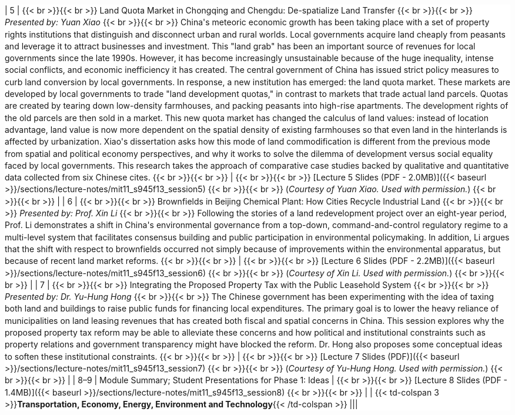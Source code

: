 | 5 |  {{< br >}}{{< br >}} Land Quota Market in Chongqing and Chengdu: De-spatialize Land Transfer {{< br >}}{{< br >}} _Presented by: Yuan Xiao_ {{< br >}}{{< br >}} China's meteoric economic growth has been taking place with a set of property rights institutions that distinguish and disconnect urban and rural worlds. Local governments acquire land cheaply from peasants and leverage it to attract businesses and investment. This "land grab" has been an important source of revenues for local governments since the late 1990s. However, it has become increasingly unsustainable because of the huge inequality, intense social conflicts, and economic inefficiency it has created. The central government of China has issued strict policy measures to curb land conversion by local governments. In response, a new institution has emerged: the land quota market. These markets are developed by local governments to trade "land development quotas," in contrast to markets that trade actual land parcels. Quotas are created by tearing down low-density farmhouses, and packing peasants into high-rise apartments. The development rights of the old parcels are then sold in a market. This new quota market has changed the calculus of land values: instead of location advantage, land value is now more dependent on the spatial density of existing farmhouses so that even land in the hinterlands is affected by urbanization. Xiao's dissertation asks how this mode of land commodification is different from the previous mode from spatial and political economy perspectives, and why it works to solve the dilemma of development versus social equality faced by local governments. This research takes the approach of comparative case studies backed by qualitative and quantitative data collected from six Chinese cites. {{< br >}}{{< br >}}  |  {{< br >}}{{< br >}} [Lecture 5 Slides (PDF - 2.0MB)]({{< baseurl >}}/sections/lecture-notes/mit11_s945f13_session5) {{< br >}}{{< br >}} (_Courtesy of Yuan Xiao. Used with permission._) {{< br >}}{{< br >}}  |
| 6 |  {{< br >}}{{< br >}} Brownfields in Beijing Chemical Plant: How Cities Recycle Industrial Land {{< br >}}{{< br >}} _Presented by: Prof. Xin Li_ {{< br >}}{{< br >}} Following the stories of a land redevelopment project over an eight-year period, Prof. Li demonstrates a shift in China's environmental governance from a top-down, command-and-control regulatory regime to a multi-level system that facilitates consensus building and public participation in environmental policymaking. In addition, Li argues that the shift with respect to brownfields occurred not simply because of improvements within the environmental apparatus, but because of recent land market reforms. {{< br >}}{{< br >}}  |  {{< br >}}{{< br >}} [Lecture 6 Slides (PDF - 2.2MB)]({{< baseurl >}}/sections/lecture-notes/mit11_s945f13_session6) {{< br >}}{{< br >}} (_Courtesy of Xin Li. Used with permission._) {{< br >}}{{< br >}}  |
| 7 |  {{< br >}}{{< br >}} Integrating the Proposed Property Tax with the Public Leasehold System {{< br >}}{{< br >}} _Presented by: Dr. Yu-Hung Hong_ {{< br >}}{{< br >}} The Chinese government has been experimenting with the idea of taxing both land and buildings to raise public funds for financing local expenditures. The primary goal is to lower the heavy reliance of municipalities on land leasing revenues that has created both fiscal and spatial concerns in China. This session explores why the proposed property tax reform may be able to alleviate these concerns and how political and institutional constraints such as property relations and government transparency might have blocked the reform. Dr. Hong also proposes some conceptual ideas to soften these institutional constraints. {{< br >}}{{< br >}}  |  {{< br >}}{{< br >}} [Lecture 7 Slides (PDF)]({{< baseurl >}}/sections/lecture-notes/mit11_s945f13_session7) {{< br >}}{{< br >}} (_Courtesy of Yu-Hung Hong. Used with permission._) {{< br >}}{{< br >}}  |
| 8–9 | Module Summary; Student Presentations for Phase 1: Ideas |  {{< br >}}{{< br >}} [Lecture 8 Slides (PDF - 1.4MB)]({{< baseurl >}}/sections/lecture-notes/mit11_s945f13_session8) {{< br >}}{{< br >}}  |
| {{< td-colspan 3 >}}**Transportation, Economy, Energy, Environment and Technology**{{< /td-colspan >}} |||